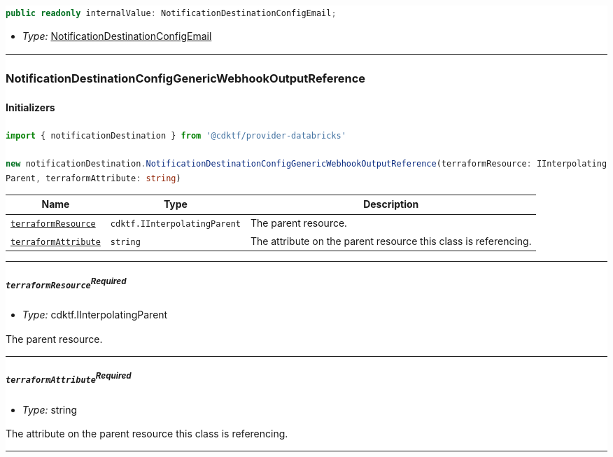 ```typescript
public readonly internalValue: NotificationDestinationConfigEmail;
```

- *Type:* <a href="#@cdktf/provider-databricks.notificationDestination.NotificationDestinationConfigEmail">NotificationDestinationConfigEmail</a>

---


### NotificationDestinationConfigGenericWebhookOutputReference <a name="NotificationDestinationConfigGenericWebhookOutputReference" id="@cdktf/provider-databricks.notificationDestination.NotificationDestinationConfigGenericWebhookOutputReference"></a>

#### Initializers <a name="Initializers" id="@cdktf/provider-databricks.notificationDestination.NotificationDestinationConfigGenericWebhookOutputReference.Initializer"></a>

```typescript
import { notificationDestination } from '@cdktf/provider-databricks'

new notificationDestination.NotificationDestinationConfigGenericWebhookOutputReference(terraformResource: IInterpolatingParent, terraformAttribute: string)
```

| **Name** | **Type** | **Description** |
| --- | --- | --- |
| <code><a href="#@cdktf/provider-databricks.notificationDestination.NotificationDestinationConfigGenericWebhookOutputReference.Initializer.parameter.terraformResource">terraformResource</a></code> | <code>cdktf.IInterpolatingParent</code> | The parent resource. |
| <code><a href="#@cdktf/provider-databricks.notificationDestination.NotificationDestinationConfigGenericWebhookOutputReference.Initializer.parameter.terraformAttribute">terraformAttribute</a></code> | <code>string</code> | The attribute on the parent resource this class is referencing. |

---

##### `terraformResource`<sup>Required</sup> <a name="terraformResource" id="@cdktf/provider-databricks.notificationDestination.NotificationDestinationConfigGenericWebhookOutputReference.Initializer.parameter.terraformResource"></a>

- *Type:* cdktf.IInterpolatingParent

The parent resource.

---

##### `terraformAttribute`<sup>Required</sup> <a name="terraformAttribute" id="@cdktf/provider-databricks.notificationDestination.NotificationDestinationConfigGenericWebhookOutputReference.Initializer.parameter.terraformAttribute"></a>

- *Type:* string

The attribute on the parent resource this class is referencing.

---
